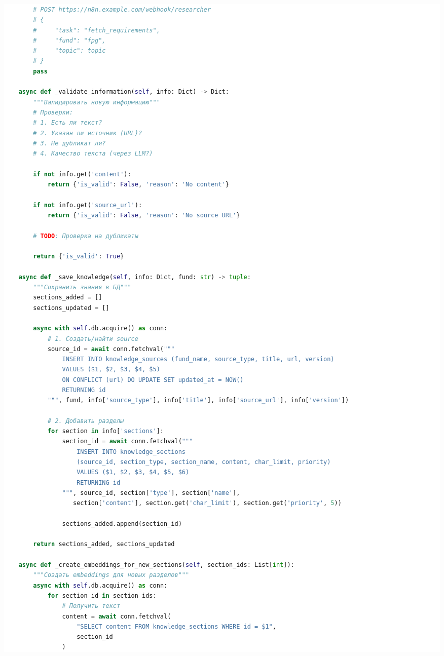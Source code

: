 ```python
        # POST https://n8n.example.com/webhook/researcher
        # {
        #     "task": "fetch_requirements",
        #     "fund": "fpg",
        #     "topic": topic
        # }
        pass

    async def _validate_information(self, info: Dict) -> Dict:
        """Валидировать новую информацию"""
        # Проверки:
        # 1. Есть ли текст?
        # 2. Указан ли источник (URL)?
        # 3. Не дубликат ли?
        # 4. Качество текста (через LLM?)

        if not info.get('content'):
            return {'is_valid': False, 'reason': 'No content'}

        if not info.get('source_url'):
            return {'is_valid': False, 'reason': 'No source URL'}

        # TODO: Проверка на дубликаты

        return {'is_valid': True}

    async def _save_knowledge(self, info: Dict, fund: str) -> tuple:
        """Сохранить знания в БД"""
        sections_added = []
        sections_updated = []

        async with self.db.acquire() as conn:
            # 1. Создать/найти source
            source_id = await conn.fetchval("""
                INSERT INTO knowledge_sources (fund_name, source_type, title, url, version)
                VALUES ($1, $2, $3, $4, $5)
                ON CONFLICT (url) DO UPDATE SET updated_at = NOW()
                RETURNING id
            """, fund, info['source_type'], info['title'], info['source_url'], info['version'])

            # 2. Добавить разделы
            for section in info['sections']:
                section_id = await conn.fetchval("""
                    INSERT INTO knowledge_sections
                    (source_id, section_type, section_name, content, char_limit, priority)
                    VALUES ($1, $2, $3, $4, $5, $6)
                    RETURNING id
                """, source_id, section['type'], section['name'],
                   section['content'], section.get('char_limit'), section.get('priority', 5))

                sections_added.append(section_id)

        return sections_added, sections_updated

    async def _create_embeddings_for_new_sections(self, section_ids: List[int]):
        """Создать embeddings для новых разделов"""
        async with self.db.acquire() as conn:
            for section_id in section_ids:
                # Получить текст
                content = await conn.fetchval(
                    "SELECT content FROM knowledge_sections WHERE id = $1",
                    section_id
                )
```